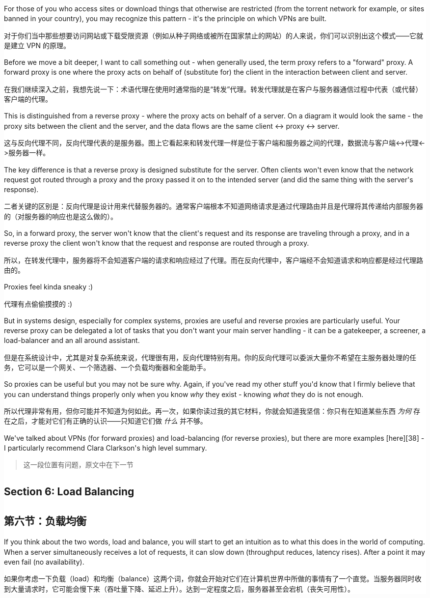 For those of you who access sites or download things that otherwise are restricted (from the torrent network for example, or sites banned in your country), you may recognize this pattern - it's the principle on which VPNs are built.

对于你们当中那些想要访问网站或下载受限资源（例如从种子网络或被所在国家禁止的网站）的人来说，你们可以识别出这个模式——它就是建立 VPN 的原理。

Before we move a bit deeper, I want to call something out - when generally used, the term proxy refers to a "forward" proxy. A forward proxy is one where the proxy acts on behalf of (substitute for) the client in the interaction between client and server.

在我们继续深入之前，我想先说一下：术语代理在使用时通常指的是“转发”代理。转发代理就是在客户与服务器通信过程中代表（或代替）客户端的代理。

This is distinguished from a reverse proxy - where the proxy acts on behalf of a server. On a diagram it would look the same - the proxy sits between the client and the server, and the data flows are the same client <-> proxy <-> server.

这与反向代理不同，反向代理代表的是服务器。图上它看起来和转发代理一样是位于客户端和服务器之间的代理，数据流与客户端<->代理<->服务器一样。

The key difference is that a reverse proxy is designed substitute for the server. Often clients won't even know that the network request got routed through a proxy and the proxy passed it on to the intended server (and did the same thing with the server's response).

二者关键的区别是：反向代理是设计用来代替服务器的。通常客户端根本不知道网络请求是通过代理路由并且是代理将其传递给内部服务器的（对服务器的响应也是这么做的）。

So, in a forward proxy, the server won't know that the client's request and its response are traveling through a proxy, and in a reverse proxy the client won't know that the request and response are routed through a proxy.

所以，在转发代理中，服务器将不会知道客户端的请求和响应经过了代理。而在反向代理中，客户端经不会知道请求和响应都是经过代理路由的。

Proxies feel kinda sneaky :)

代理有点偷偷摸摸的 :)

But in systems design, especially for complex systems, proxies are useful and reverse proxies are particularly useful. Your reverse proxy can be delegated a lot of tasks that you don't want your main server handling - it can be a gatekeeper, a screener, a load-balancer and an all around assistant.

但是在系统设计中，尤其是对复杂系统来说，代理很有用，反向代理特别有用。你的反向代理可以委派大量你不希望在主服务器处理的任务，它可以是一个网关、一个筛选器、一个负载均衡器和全能助手。

So proxies can be useful but you may not be sure why. Again, if you've read my other stuff you'd know that I firmly believe that you can understand things properly only when you know  _why_  they exist - knowing  _what_  they do is not enough.

所以代理非常有用，但你可能并不知道为何如此。再一次，如果你读过我的其它材料，你就会知道我坚信：你只有在知道某些东西 _为何_ 存在之后，才能对它们有正确的认识——只知道它们做 _什么_ 并不够。

We've talked about VPNs (for forward proxies) and load-balancing (for reverse proxies), but there are more examples  [here][38]  \- I particularly recommend Clara Clarkson's high level summary.
> 这一段位置有问题，原文中在下一节

## Section 6: Load Balancing

<h2 id="section6">第六节：负载均衡</h2>

If you think about the two words, load and balance, you will start to get an intuition as to what this does in the world of computing. When a server simultaneously receives a lot of requests, it can slow down (throughput reduces, latency rises). After a point it may even fail (no availability).

如果你考虑一下负载（load）和均衡（balance）这两个词，你就会开始对它们在计算机世界中所做的事情有了一个直觉。当服务器同时收到大量请求时，它可能会慢下来（吞吐量下降、延迟上升）。达到一定程度之后，服务器甚至会宕机（丧失可用性）。

